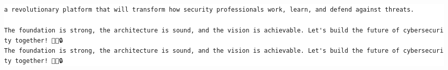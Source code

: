 ```mermaid
a revolutionary platform that will transform how security professionals work, learn, and defend against threats.

The foundation is strong, the architecture is sound, and the vision is achievable. Let's build the future of cybersecurity together! 🚀🧠🔒
The foundation is strong, the architecture is sound, and the vision is achievable. Let's build the future of cybersecurity together! 🚀🧠🔒